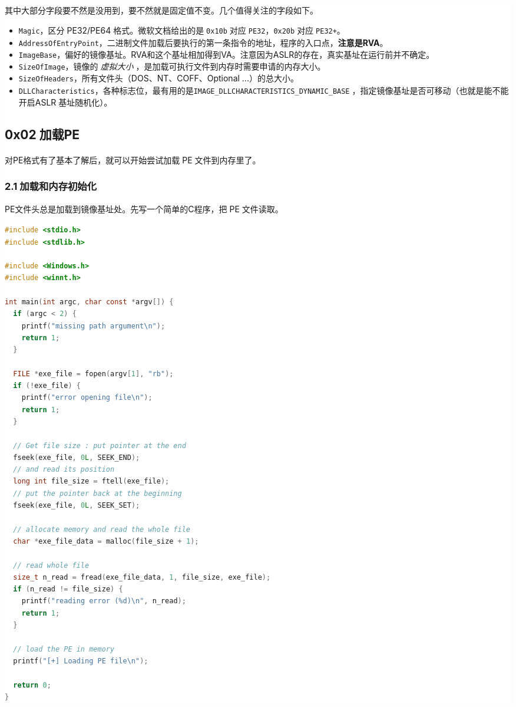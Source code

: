 其中大部分字段要不然是没用到，要不然就是固定值不变。几个值得关注的字段如下。

- `Magic`，区分 PE32/PE64 格式。微软文档给出的是 `0x10b` 对应 `PE32`，`0x20b` 对应 `PE32+`。
- `AddressOfEntryPoint`，二进制文件加载后要执行的第一条指令的地址，程序的入口点，**注意是RVA**。
- `ImageBase`，偏好的镜像基址。RVA和这个基址相加得到VA。注意因为ASLR的存在，真实基址在运行前并不确定。
- `SizeOfImage`，镜像的 *虚拟大小* ，是加载可执行文件到内存时需要申请的内存大小。
- `SizeOfHeaders`，所有文件头（DOS、NT、COFF、Optional ...）的总大小。
- `DLLCharacteristics`，各种标志位，最有用的是`IMAGE_DLLCHARACTERISTICS_DYNAMIC_BASE` ，指定镜像基址是否可移动（也就是能不能开启ASLR 基址随机化）。

## 0x02 加载PE

对PE格式有了基本了解后，就可以开始尝试加载 PE 文件到内存里了。

### 2.1 加载和内存初始化

PE文件头总是加载到镜像基址处。先写一个简单的C程序，把 PE 文件读取。

```c
#include <stdio.h>
#include <stdlib.h>

#include <Windows.h>
#include <winnt.h>

int main(int argc, char const *argv[]) {
  if (argc < 2) {
    printf("missing path argument\n");
    return 1;
  }

  FILE *exe_file = fopen(argv[1], "rb");
  if (!exe_file) {
    printf("error opening file\n");
    return 1;
  }

  // Get file size : put pointer at the end
  fseek(exe_file, 0L, SEEK_END);
  // and read its position
  long int file_size = ftell(exe_file);
  // put the pointer back at the beginning
  fseek(exe_file, 0L, SEEK_SET);

  // allocate memory and read the whole file
  char *exe_file_data = malloc(file_size + 1);

  // read whole file
  size_t n_read = fread(exe_file_data, 1, file_size, exe_file);
  if (n_read != file_size) {
    printf("reading error (%d)\n", n_read);
    return 1;
  }

  // load the PE in memory
  printf("[+] Loading PE file\n");

  return 0;
}
```
